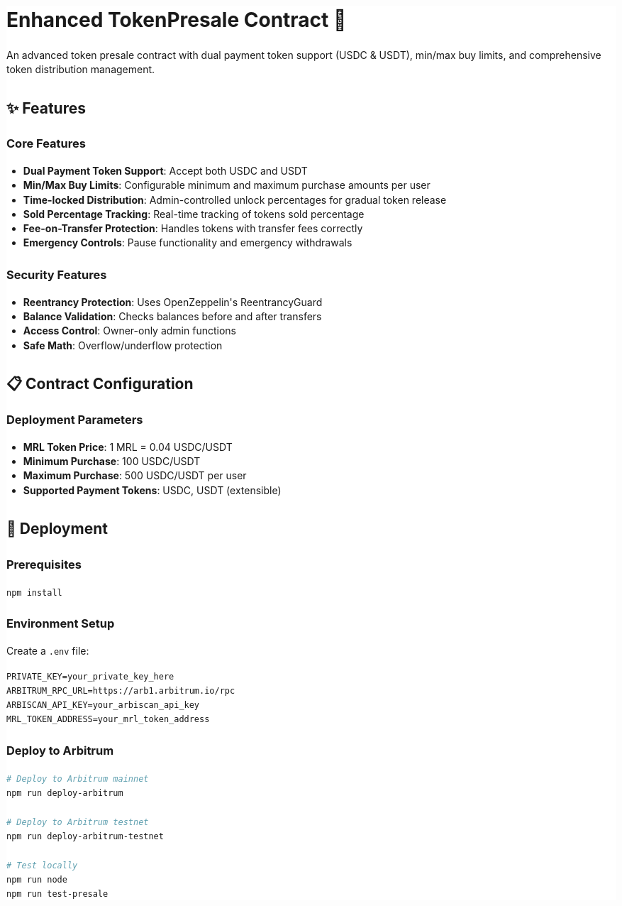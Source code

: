 # Enhanced TokenPresale Contract 🚀

An advanced token presale contract with dual payment token support (USDC & USDT), min/max buy limits, and comprehensive token distribution management.

## ✨ Features

### Core Features
- **Dual Payment Token Support**: Accept both USDC and USDT
- **Min/Max Buy Limits**: Configurable minimum and maximum purchase amounts per user
- **Time-locked Distribution**: Admin-controlled unlock percentages for gradual token release
- **Sold Percentage Tracking**: Real-time tracking of tokens sold percentage
- **Fee-on-Transfer Protection**: Handles tokens with transfer fees correctly
- **Emergency Controls**: Pause functionality and emergency withdrawals

### Security Features
- **Reentrancy Protection**: Uses OpenZeppelin's ReentrancyGuard
- **Balance Validation**: Checks balances before and after transfers
- **Access Control**: Owner-only admin functions
- **Safe Math**: Overflow/underflow protection

## 📋 Contract Configuration

### Deployment Parameters
- **MRL Token Price**: 1 MRL = 0.04 USDC/USDT
- **Minimum Purchase**: 100 USDC/USDT
- **Maximum Purchase**: 500 USDC/USDT per user
- **Supported Payment Tokens**: USDC, USDT (extensible)

## 🚀 Deployment

### Prerequisites
```bash
npm install
```

### Environment Setup
Create a `.env` file:
```env
PRIVATE_KEY=your_private_key_here
ARBITRUM_RPC_URL=https://arb1.arbitrum.io/rpc
ARBISCAN_API_KEY=your_arbiscan_api_key
MRL_TOKEN_ADDRESS=your_mrl_token_address
```

### Deploy to Arbitrum
```bash
# Deploy to Arbitrum mainnet
npm run deploy-arbitrum

# Deploy to Arbitrum testnet
npm run deploy-arbitrum-testnet

# Test locally
npm run node
npm run test-presale
```
